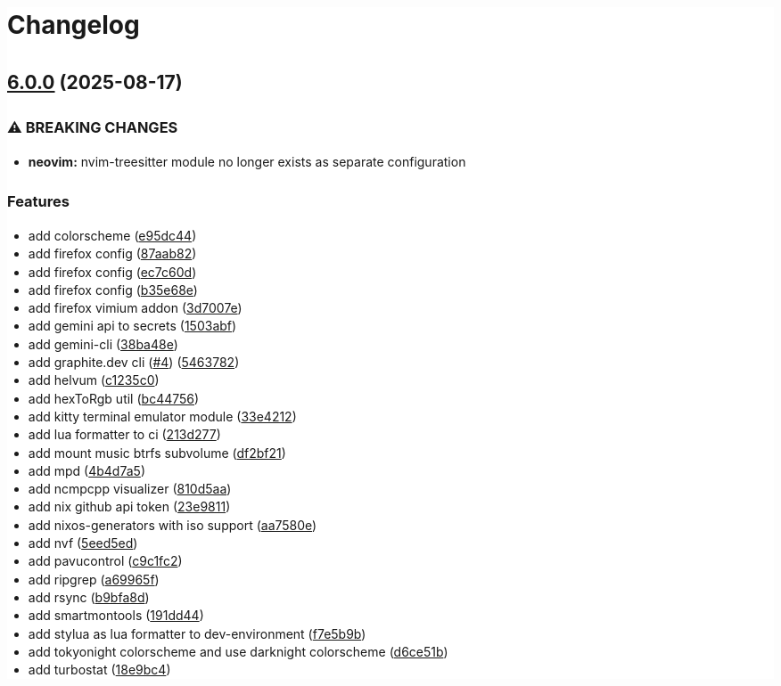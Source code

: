 # Changelog

## [6.0.0](https://github.com/xavwe/dotfiles-nixos/compare/v5.0.0...v6.0.0) (2025-08-17)


### ⚠ BREAKING CHANGES

* **neovim:** nvim-treesitter module no longer exists as separate configuration

### Features

* add colorscheme ([e95dc44](https://github.com/xavwe/dotfiles-nixos/commit/e95dc444f39faded93d033cec218addd442b4937))
* add firefox config ([87aab82](https://github.com/xavwe/dotfiles-nixos/commit/87aab828994d2880dc0af9f35a09b19d64f0f45b))
* add firefox config ([ec7c60d](https://github.com/xavwe/dotfiles-nixos/commit/ec7c60dc11cc4935460ab2e9491b4e574f4488fe))
* add firefox config ([b35e68e](https://github.com/xavwe/dotfiles-nixos/commit/b35e68ef792d84e48c5e9c5ffb23180d6cae1dcd))
* add firefox vimium addon ([3d7007e](https://github.com/xavwe/dotfiles-nixos/commit/3d7007ec4290946eed7a93fda0d63692806c4821))
* add gemini api to secrets ([1503abf](https://github.com/xavwe/dotfiles-nixos/commit/1503abf965b3f468e167cb8f8f146c056fa3c57b))
* add gemini-cli ([38ba48e](https://github.com/xavwe/dotfiles-nixos/commit/38ba48ef38ec5f6ef4c1a9f47f1a9dd7cc106839))
* add graphite.dev cli ([#4](https://github.com/xavwe/dotfiles-nixos/issues/4)) ([5463782](https://github.com/xavwe/dotfiles-nixos/commit/546378255bca6083528a2e740ef69010fc7a401f))
* add helvum ([c1235c0](https://github.com/xavwe/dotfiles-nixos/commit/c1235c011114dcc913c647aab162ea400297c4b1))
* add hexToRgb util ([bc44756](https://github.com/xavwe/dotfiles-nixos/commit/bc447561297cd6e3328e80f4b63f3ad4cd4b3246))
* add kitty terminal emulator module ([33e4212](https://github.com/xavwe/dotfiles-nixos/commit/33e42122558a0a59ac594ae0be45d989a933691f))
* add lua formatter to ci ([213d277](https://github.com/xavwe/dotfiles-nixos/commit/213d277dbdbeeb096d6efec0ab39358e05d8e1c9))
* add mount music btrfs subvolume ([df2bf21](https://github.com/xavwe/dotfiles-nixos/commit/df2bf211a703e2fc1b2c173857ed33f9d36eb57b))
* add mpd ([4b4d7a5](https://github.com/xavwe/dotfiles-nixos/commit/4b4d7a58c78649b6d5cb504ba3d8e874e001f6a0))
* add ncmpcpp visualizer ([810d5aa](https://github.com/xavwe/dotfiles-nixos/commit/810d5aa4e6e19a7128711f6617b9ff722af9b847))
* add nix github api token ([23e9811](https://github.com/xavwe/dotfiles-nixos/commit/23e98112b256a93d0f94aad8c9574cd50b0ab1b1))
* add nixos-generators with iso support ([aa7580e](https://github.com/xavwe/dotfiles-nixos/commit/aa7580e125a0e752f828a14af9d7e5fa2a27b27c))
* add nvf ([5eed5ed](https://github.com/xavwe/dotfiles-nixos/commit/5eed5ed8a446988729cbe863bf61d6e931388f9c))
* add pavucontrol ([c9c1fc2](https://github.com/xavwe/dotfiles-nixos/commit/c9c1fc2d8895c53d78cc8358958cf5de509cdcde))
* add ripgrep ([a69965f](https://github.com/xavwe/dotfiles-nixos/commit/a69965fd172c2126c0e9f16522ef7d0aaa2b5899))
* add rsync ([b9bfa8d](https://github.com/xavwe/dotfiles-nixos/commit/b9bfa8debb01b025bb650fd520c1d8b4f1b50349))
* add smartmontools ([191dd44](https://github.com/xavwe/dotfiles-nixos/commit/191dd442d2f759d6b1c787c2745bd29e17b201d2))
* add stylua as lua formatter to dev-environment ([f7e5b9b](https://github.com/xavwe/dotfiles-nixos/commit/f7e5b9becbf3df587b8ff9fb29d8fbe057a9184b))
* add tokyonight colorscheme and use darknight colorscheme ([d6ce51b](https://github.com/xavwe/dotfiles-nixos/commit/d6ce51b8f0ec57237afb18dbfada44b39100ec54))
* add turbostat ([18e9bc4](https://github.com/xavwe/dotfiles-nixos/commit/18e9bc4b674c36f19ac80882b18d8781381e9ab6))